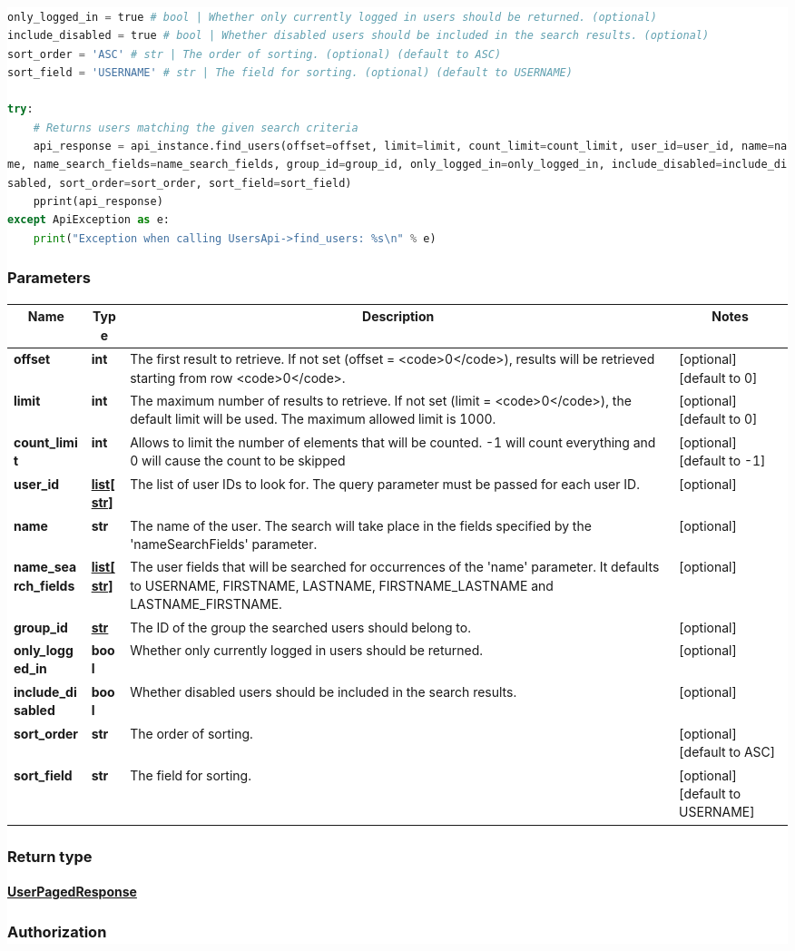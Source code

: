 ```python
only_logged_in = true # bool | Whether only currently logged in users should be returned. (optional)
include_disabled = true # bool | Whether disabled users should be included in the search results. (optional)
sort_order = 'ASC' # str | The order of sorting. (optional) (default to ASC)
sort_field = 'USERNAME' # str | The field for sorting. (optional) (default to USERNAME)

try:
    # Returns users matching the given search criteria
    api_response = api_instance.find_users(offset=offset, limit=limit, count_limit=count_limit, user_id=user_id, name=name, name_search_fields=name_search_fields, group_id=group_id, only_logged_in=only_logged_in, include_disabled=include_disabled, sort_order=sort_order, sort_field=sort_field)
    pprint(api_response)
except ApiException as e:
    print("Exception when calling UsersApi->find_users: %s\n" % e)
```

### Parameters

Name | Type | Description  | Notes
------------- | ------------- | ------------- | -------------
 **offset** | **int**| The first result to retrieve. If not set (offset &#x3D; &lt;code&gt;0&lt;/code&gt;), results will be retrieved starting from row &lt;code&gt;0&lt;/code&gt;. | [optional] [default to 0]
 **limit** | **int**| The maximum number of results to retrieve. If not set (limit &#x3D; &lt;code&gt;0&lt;/code&gt;), the default limit will be used. The maximum allowed limit is 1000. | [optional] [default to 0]
 **count_limit** | **int**| Allows to limit the number of elements that will be counted. -1 will count everything and 0 will cause the count to be skipped | [optional] [default to -1]
 **user_id** | [**list[str]**](str.md)| The list of user IDs to look for. The query parameter must be passed for each user ID. | [optional] 
 **name** | **str**| The name of the user. The search will take place in the fields specified by the &#x27;nameSearchFields&#x27; parameter. | [optional] 
 **name_search_fields** | [**list[str]**](str.md)| The user fields that will be searched for occurrences of the &#x27;name&#x27; parameter. It defaults to USERNAME, FIRSTNAME, LASTNAME, FIRSTNAME_LASTNAME and LASTNAME_FIRSTNAME. | [optional] 
 **group_id** | [**str**](.md)| The ID of the group the searched users should belong to. | [optional] 
 **only_logged_in** | **bool**| Whether only currently logged in users should be returned. | [optional] 
 **include_disabled** | **bool**| Whether disabled users should be included in the search results. | [optional] 
 **sort_order** | **str**| The order of sorting. | [optional] [default to ASC]
 **sort_field** | **str**| The field for sorting. | [optional] [default to USERNAME]

### Return type

[**UserPagedResponse**](UserPagedResponse.md)

### Authorization
